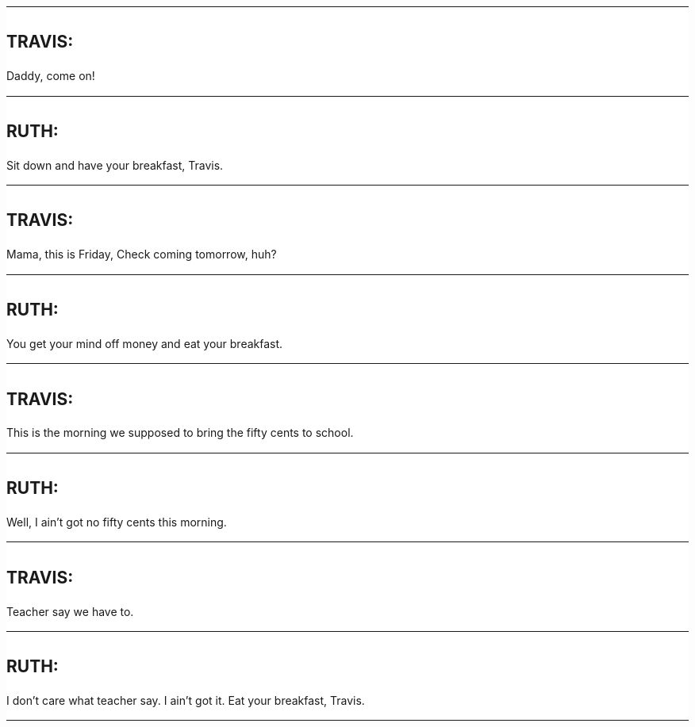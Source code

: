 
---

## TRAVIS:
Daddy, come on!


---

## RUTH:
Sit down and have your breakfast, Travis.


---

## TRAVIS:
Mama, this is Friday, 
Check coming tomorrow, huh?


---

## RUTH:
You get your mind off money and eat your breakfast.


---

## TRAVIS:
This is the morning we supposed to bring the fifty cents to school.


---

## RUTH:
Well, I ain’t got no fifty cents this morning.


---

## TRAVIS:
Teacher say we have to.


---

## RUTH:
I don’t care what teacher say. I ain’t got it. Eat your breakfast, Travis.


---

